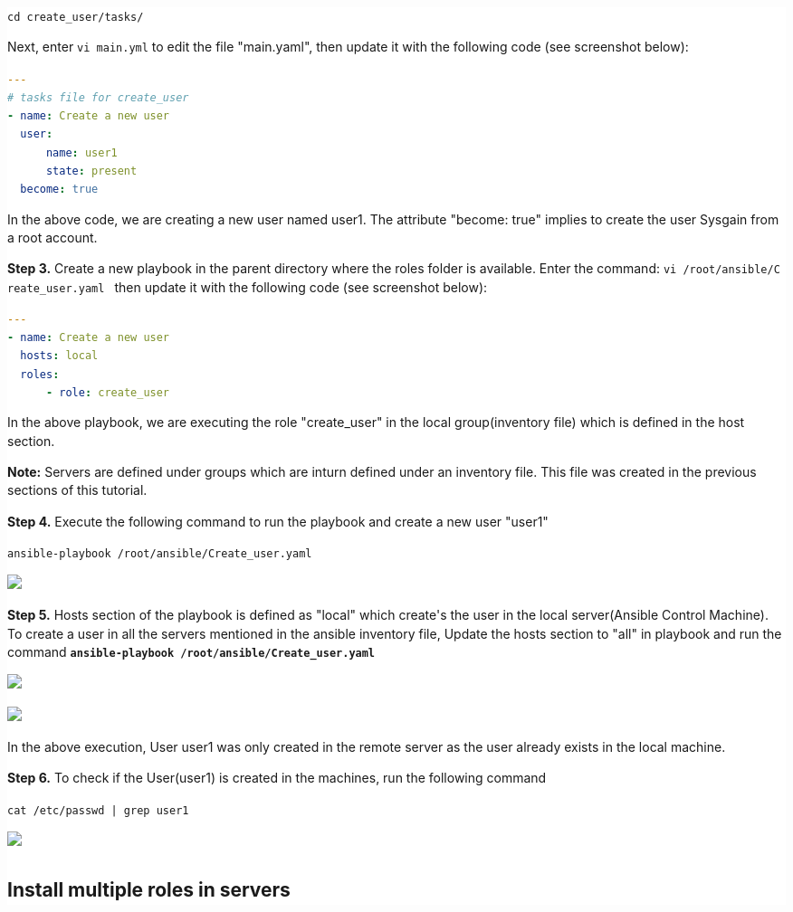 ```cd create_user/tasks/```

Next, enter ```vi main.yml``` to edit the file "main.yaml", then update it with the following code (see screenshot below):

```yml
---
# tasks file for create_user
- name: Create a new user
  user:
      name: user1
      state: present
  become: true
```

In the above code, we are creating a new user named user1. The attribute "become: true" implies to create the user Sysgain from a root account. 

**Step 3.** Create a new playbook in the parent directory where the roles folder is available. Enter the command: ```vi /root/ansible/Create_user.yaml ```  then update it with the following code (see screenshot below):

```yml
---
- name: Create a new user
  hosts: local
  roles: 
      - role: create_user
```
In the above playbook, we are executing the role "create_user" in the local group(inventory file) which is defined in the host section.

**Note:** Servers are defined under groups which are inturn defined under an inventory file. This file was created in the previous sections of this tutorial.

**Step 4.** Execute the following command to run the playbook and create a new user "user1"

```ansible-playbook /root/ansible/Create_user.yaml```

![](https://qloudableassets.blob.core.windows.net/devops/Azure/introduction-to-ansible-playbook/images/18.png?st=2019-09-06T10%3A31%3A31Z&se=2022-09-07T10%3A31%3A00Z&sp=rl&sv=2018-03-28&sr=c&sig=fwljWymO6LKz5xubtKh3mAsK3r858hNP%2Bl6%2FtadP4MM%3D)

**Step 5.** Hosts section of the playbook is defined as "local" which create's the user in the local server(Ansible Control Machine). To create a user in all the servers mentioned in the ansible inventory file, Update the hosts section to "all" in playbook  and run the command **```ansible-playbook /root/ansible/Create_user.yaml```**

![](https://qloudableassets.blob.core.windows.net/devops/Azure/introduction-to-ansible-playbook/images/19.png?st=2019-09-06T10%3A31%3A31Z&se=2022-09-07T10%3A31%3A00Z&sp=rl&sv=2018-03-28&sr=c&sig=fwljWymO6LKz5xubtKh3mAsK3r858hNP%2Bl6%2FtadP4MM%3D)

![](https://qloudableassets.blob.core.windows.net/devops/Azure/introduction-to-ansible-playbook/images/20.png?st=2019-09-06T10%3A31%3A31Z&se=2022-09-07T10%3A31%3A00Z&sp=rl&sv=2018-03-28&sr=c&sig=fwljWymO6LKz5xubtKh3mAsK3r858hNP%2Bl6%2FtadP4MM%3D)

In the above execution, User user1 was only created in the remote server as the user already exists in the local machine.

**Step 6.** To check if the User(user1) is created in the machines, run the following command

```cat /etc/passwd | grep user1```

![](https://qloudableassets.blob.core.windows.net/devops/Azure/introduction-to-ansible-playbook/images/21.png?st=2019-09-06T10%3A31%3A31Z&se=2022-09-07T10%3A31%3A00Z&sp=rl&sv=2018-03-28&sr=c&sig=fwljWymO6LKz5xubtKh3mAsK3r858hNP%2Bl6%2FtadP4MM%3D)

## Install multiple roles in servers
```